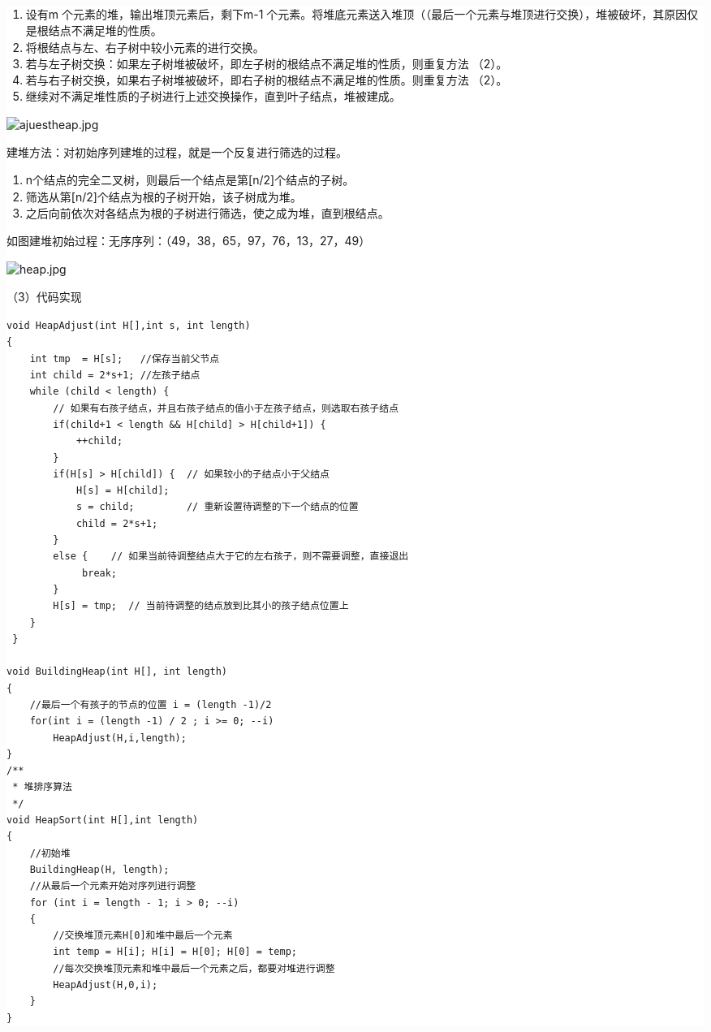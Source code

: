 1. 设有m 个元素的堆，输出堆顶元素后，剩下m-1 个元素。将堆底元素送入堆顶（（最后一个元素与堆顶进行交换），堆被破坏，其原因仅是根结点不满足堆的性质。
2. 将根结点与左、右子树中较小元素的进行交换。
3. 若与左子树交换：如果左子树堆被破坏，即左子树的根结点不满足堆的性质，则重复方法 （2）。
4. 若与右子树交换，如果右子树堆被破坏，即右子树的根结点不满足堆的性质。则重复方法 （2）。
5. 继续对不满足堆性质的子树进行上述交换操作，直到叶子结点，堆被建成。

![ajuestheap.jpg](https://i.loli.net/2018/08/22/5b7cce04efb08.jpg)

建堆方法：对初始序列建堆的过程，就是一个反复进行筛选的过程。

1. n个结点的完全二叉树，则最后一个结点是第[n/2]个结点的子树。
2. 筛选从第[n/2]个结点为根的子树开始，该子树成为堆。
3. 之后向前依次对各结点为根的子树进行筛选，使之成为堆，直到根结点。

如图建堆初始过程：无序序列：（49，38，65，97，76，13，27，49）

![heap.jpg](https://i.loli.net/2018/08/22/5b7cce0509748.jpg)

（3）代码实现

    void HeapAdjust(int H[],int s, int length)  
    {  
        int tmp  = H[s];   //保存当前父节点
        int child = 2*s+1; //左孩子结点
        while (child < length) {  
            // 如果有右孩子结点，并且右孩子结点的值小于左孩子结点，则选取右孩子结点
            if(child+1 < length && H[child] > H[child+1]) {
                ++child;  
            }  
            if(H[s] > H[child]) {  // 如果较小的子结点小于父结点  
                H[s] = H[child];
                s = child;         // 重新设置待调整的下一个结点的位置  
                child = 2*s+1;  
            }  
            else {    // 如果当前待调整结点大于它的左右孩子，则不需要调整，直接退出  
                 break;  
            }  
            H[s] = tmp;  // 当前待调整的结点放到比其小的孩子结点位置上  
        }  
     }

    void BuildingHeap(int H[], int length)  
    {   
        //最后一个有孩子的节点的位置 i = (length -1)/2  
        for(int i = (length -1) / 2 ; i >= 0; --i)  
            HeapAdjust(H,i,length);
    }  
    /** 
     * 堆排序算法 
     */  
    void HeapSort(int H[],int length)  
    {  
        //初始堆  
        BuildingHeap(H, length);
        //从最后一个元素开始对序列进行调整  
        for (int i = length - 1; i > 0; --i)  
        {
            //交换堆顶元素H[0]和堆中最后一个元素  
            int temp = H[i]; H[i] = H[0]; H[0] = temp;  
            //每次交换堆顶元素和堆中最后一个元素之后，都要对堆进行调整  
            HeapAdjust(H,0,i);
        }  
    } 
